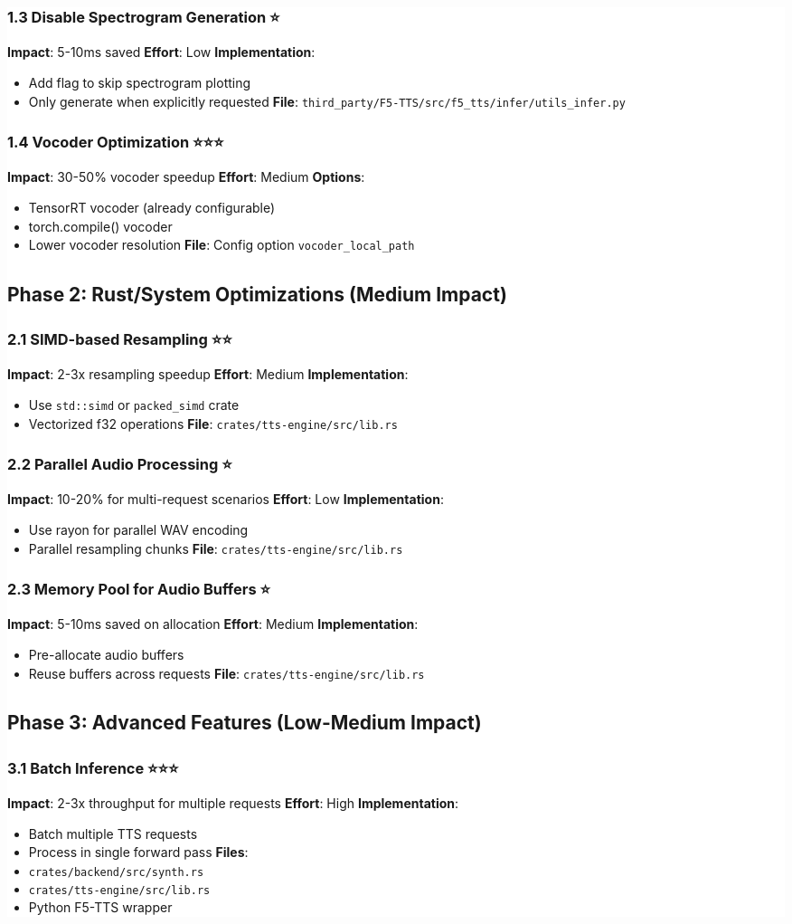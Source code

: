 ### 1.3 Disable Spectrogram Generation ⭐
**Impact**: 5-10ms saved
**Effort**: Low
**Implementation**:
- Add flag to skip spectrogram plotting
- Only generate when explicitly requested
**File**: `third_party/F5-TTS/src/f5_tts/infer/utils_infer.py`

### 1.4 Vocoder Optimization ⭐⭐⭐
**Impact**: 30-50% vocoder speedup
**Effort**: Medium
**Options**:
- TensorRT vocoder (already configurable)
- torch.compile() vocoder
- Lower vocoder resolution
**File**: Config option `vocoder_local_path`

## Phase 2: Rust/System Optimizations (Medium Impact)

### 2.1 SIMD-based Resampling ⭐⭐
**Impact**: 2-3x resampling speedup
**Effort**: Medium
**Implementation**:
- Use `std::simd` or `packed_simd` crate
- Vectorized f32 operations
**File**: `crates/tts-engine/src/lib.rs`

### 2.2 Parallel Audio Processing ⭐
**Impact**: 10-20% for multi-request scenarios
**Effort**: Low
**Implementation**:
- Use rayon for parallel WAV encoding
- Parallel resampling chunks
**File**: `crates/tts-engine/src/lib.rs`

### 2.3 Memory Pool for Audio Buffers ⭐
**Impact**: 5-10ms saved on allocation
**Effort**: Medium
**Implementation**:
- Pre-allocate audio buffers
- Reuse buffers across requests
**File**: `crates/tts-engine/src/lib.rs`

## Phase 3: Advanced Features (Low-Medium Impact)

### 3.1 Batch Inference ⭐⭐⭐
**Impact**: 2-3x throughput for multiple requests
**Effort**: High
**Implementation**:
- Batch multiple TTS requests
- Process in single forward pass
**Files**:
- `crates/backend/src/synth.rs`
- `crates/tts-engine/src/lib.rs`
- Python F5-TTS wrapper
